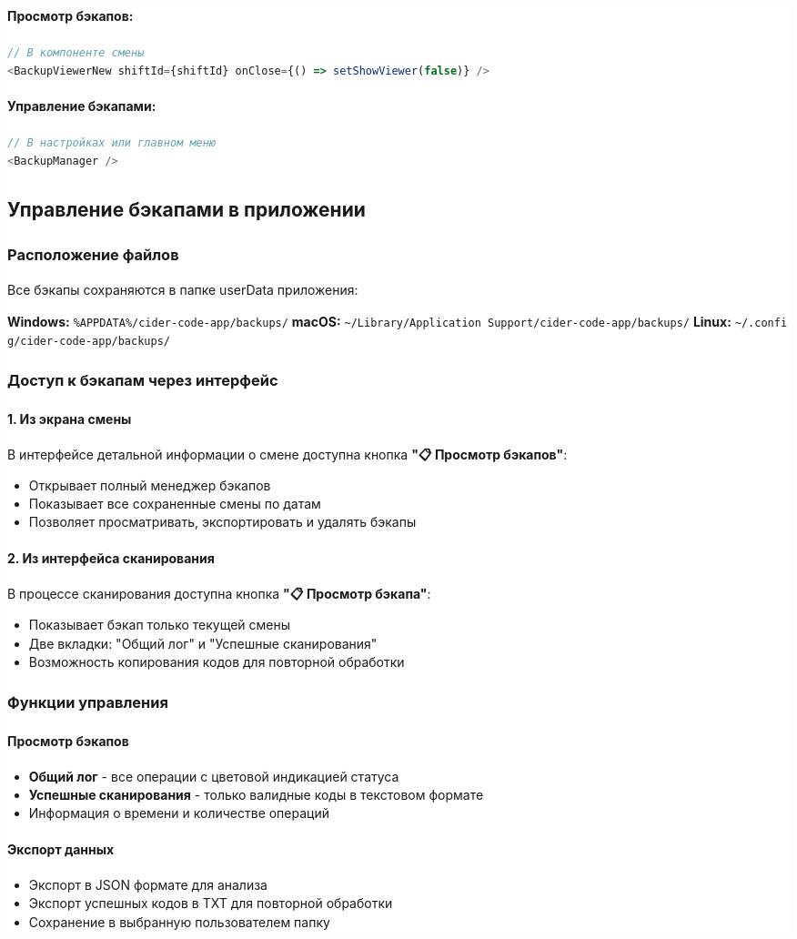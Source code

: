 #### Просмотр бэкапов:

```typescript
// В компоненте смены
<BackupViewerNew shiftId={shiftId} onClose={() => setShowViewer(false)} />
```

#### Управление бэкапами:

```typescript
// В настройках или главном меню
<BackupManager />
```

## Управление бэкапами в приложении

### Расположение файлов

Все бэкапы сохраняются в папке userData приложения:

**Windows:** `%APPDATA%/cider-code-app/backups/`
**macOS:** `~/Library/Application Support/cider-code-app/backups/`
**Linux:** `~/.config/cider-code-app/backups/`

### Доступ к бэкапам через интерфейс

#### 1. Из экрана смены

В интерфейсе детальной информации о смене доступна кнопка **"📋 Просмотр бэкапов"**:

- Открывает полный менеджер бэкапов
- Показывает все сохраненные смены по датам
- Позволяет просматривать, экспортировать и удалять бэкапы

#### 2. Из интерфейса сканирования

В процессе сканирования доступна кнопка **"📋 Просмотр бэкапа"**:

- Показывает бэкап только текущей смены
- Две вкладки: "Общий лог" и "Успешные сканирования"
- Возможность копирования кодов для повторной обработки

### Функции управления

#### Просмотр бэкапов

- **Общий лог** - все операции с цветовой индикацией статуса
- **Успешные сканирования** - только валидные коды в текстовом формате
- Информация о времени и количестве операций

#### Экспорт данных

- Экспорт в JSON формате для анализа
- Экспорт успешных кодов в TXT для повторной обработки
- Сохранение в выбранную пользователем папку
